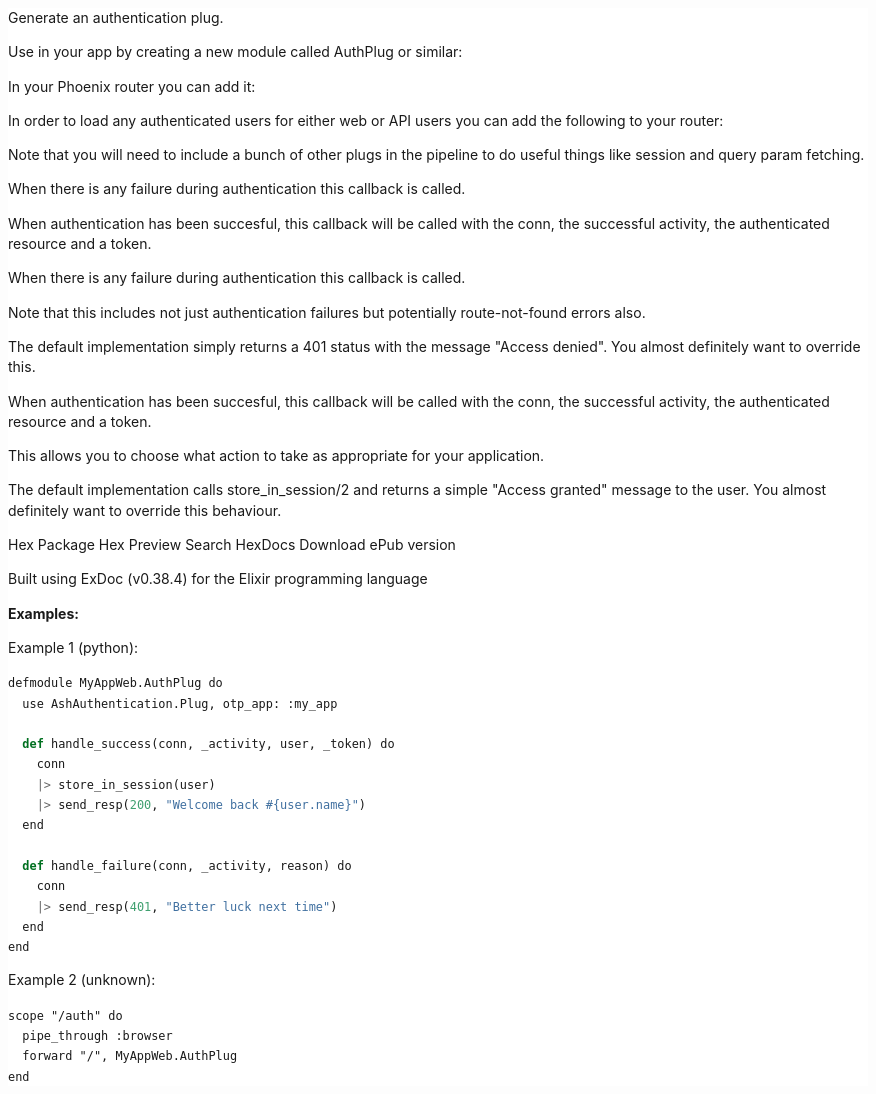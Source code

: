 Generate an authentication plug.

Use in your app by creating a new module called AuthPlug or similar:

In your Phoenix router you can add it:

In order to load any authenticated users for either web or API users you can add the following to your router:

Note that you will need to include a bunch of other plugs in the pipeline to do useful things like session and query param fetching.

When there is any failure during authentication this callback is called.

When authentication has been succesful, this callback will be called with the conn, the successful activity, the authenticated resource and a token.

When there is any failure during authentication this callback is called.

Note that this includes not just authentication failures but potentially route-not-found errors also.

The default implementation simply returns a 401 status with the message "Access denied". You almost definitely want to override this.

When authentication has been succesful, this callback will be called with the conn, the successful activity, the authenticated resource and a token.

This allows you to choose what action to take as appropriate for your application.

The default implementation calls store_in_session/2 and returns a simple "Access granted" message to the user. You almost definitely want to override this behaviour.

Hex Package Hex Preview Search HexDocs Download ePub version

Built using ExDoc (v0.38.4) for the Elixir programming language

**Examples:**

Example 1 (python):
```python
defmodule MyAppWeb.AuthPlug do
  use AshAuthentication.Plug, otp_app: :my_app

  def handle_success(conn, _activity, user, _token) do
    conn
    |> store_in_session(user)
    |> send_resp(200, "Welcome back #{user.name}")
  end

  def handle_failure(conn, _activity, reason) do
    conn
    |> send_resp(401, "Better luck next time")
  end
end
```

Example 2 (unknown):
```unknown
scope "/auth" do
  pipe_through :browser
  forward "/", MyAppWeb.AuthPlug
end
```
